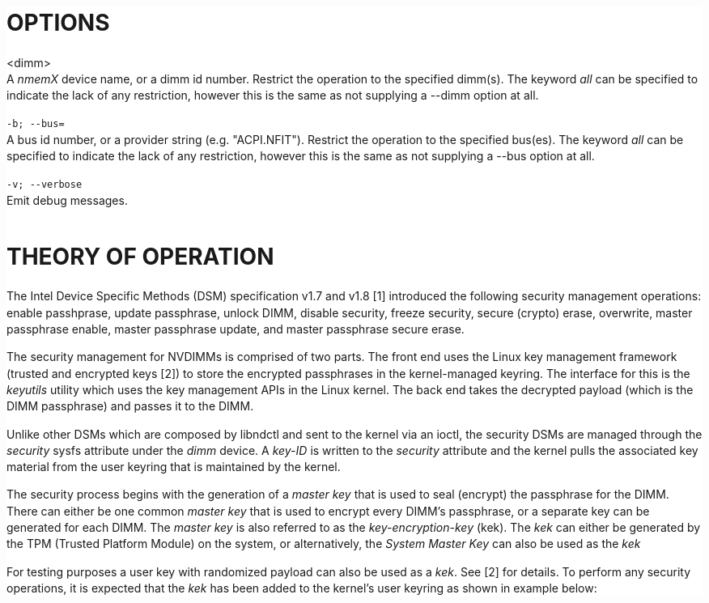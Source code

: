 # OPTIONS

\<dimm>  
A *nmemX* device name, or a dimm id number. Restrict the operation to
the specified dimm(s). The keyword *all* can be specified to indicate
the lack of any restriction, however this is the same as not supplying a
--dimm option at all.

`-b; --bus=`  
A bus id number, or a provider string (e.g. "ACPI.NFIT"). Restrict the
operation to the specified bus(es). The keyword *all* can be specified
to indicate the lack of any restriction, however this is the same as not
supplying a --bus option at all.

`-v; --verbose`  
Emit debug messages.

# THEORY OF OPERATION

The Intel Device Specific Methods (DSM) specification v1.7 and v1.8
\[1\] introduced the following security management operations: enable
passhprase, update passphrase, unlock DIMM, disable security, freeze
security, secure (crypto) erase, overwrite, master passphrase enable,
master passphrase update, and master passphrase secure erase.

The security management for NVDIMMs is comprised of two parts. The front
end uses the Linux key management framework (trusted and encrypted keys
\[2\]) to store the encrypted passphrases in the kernel-managed keyring.
The interface for this is the *keyutils* utility which uses the key
management APIs in the Linux kernel. The back end takes the decrypted
payload (which is the DIMM passphrase) and passes it to the DIMM.

Unlike other DSMs which are composed by libndctl and sent to the kernel
via an ioctl, the security DSMs are managed through the *security* sysfs
attribute under the *dimm* device. A *key-ID* is written to the
*security* attribute and the kernel pulls the associated key material
from the user keyring that is maintained by the kernel.

The security process begins with the generation of a *master key* that
is used to seal (encrypt) the passphrase for the DIMM. There can either
be one common *master key* that is used to encrypt every DIMM’s
passphrase, or a separate key can be generated for each DIMM. The
*master key* is also referred to as the *key-encryption-key* (kek). The
*kek* can either be generated by the TPM (Trusted Platform Module) on
the system, or alternatively, the *System Master Key* can also be used
as the *kek*

For testing purposes a user key with randomized payload can also be used
as a *kek*. See \[2\] for details. To perform any security operations,
it is expected that the *kek* has been added to the kernel’s user
keyring as shown in example below:
